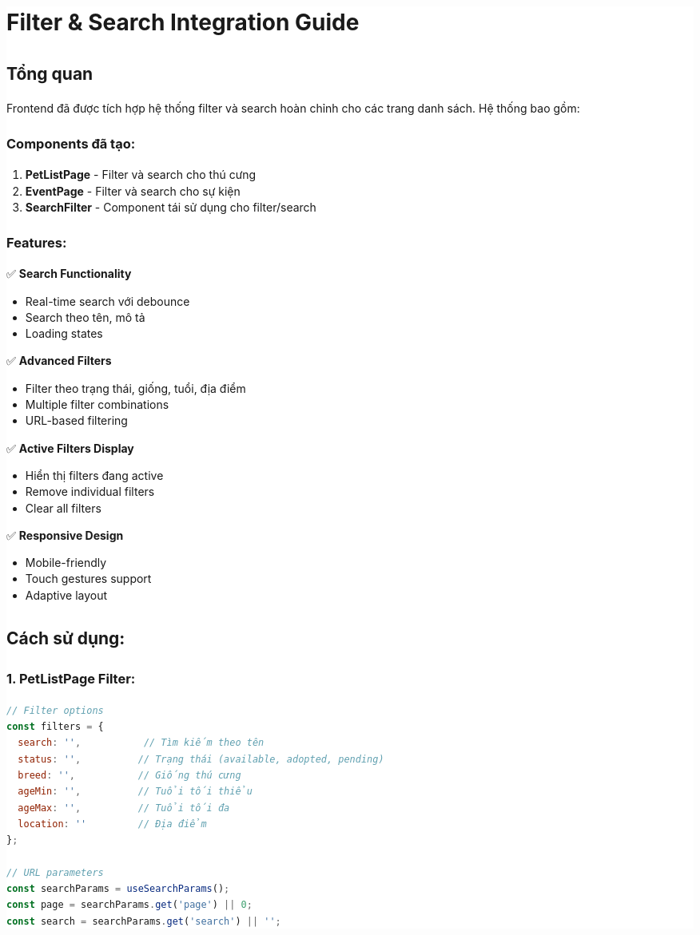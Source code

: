 # Filter & Search Integration Guide

## Tổng quan

Frontend đã được tích hợp hệ thống filter và search hoàn chỉnh cho các trang danh sách. Hệ thống bao gồm:

### Components đã tạo:

1. **PetListPage** - Filter và search cho thú cưng
2. **EventPage** - Filter và search cho sự kiện
3. **SearchFilter** - Component tái sử dụng cho filter/search

### Features:

✅ **Search Functionality**
- Real-time search với debounce
- Search theo tên, mô tả
- Loading states

✅ **Advanced Filters**
- Filter theo trạng thái, giống, tuổi, địa điểm
- Multiple filter combinations
- URL-based filtering

✅ **Active Filters Display**
- Hiển thị filters đang active
- Remove individual filters
- Clear all filters

✅ **Responsive Design**
- Mobile-friendly
- Touch gestures support
- Adaptive layout

## Cách sử dụng:

### 1. PetListPage Filter:

```jsx
// Filter options
const filters = {
  search: '',           // Tìm kiếm theo tên
  status: '',          // Trạng thái (available, adopted, pending)
  breed: '',           // Giống thú cưng
  ageMin: '',          // Tuổi tối thiểu
  ageMax: '',          // Tuổi tối đa
  location: ''         // Địa điểm
};

// URL parameters
const searchParams = useSearchParams();
const page = searchParams.get('page') || 0;
const search = searchParams.get('search') || '';
```
